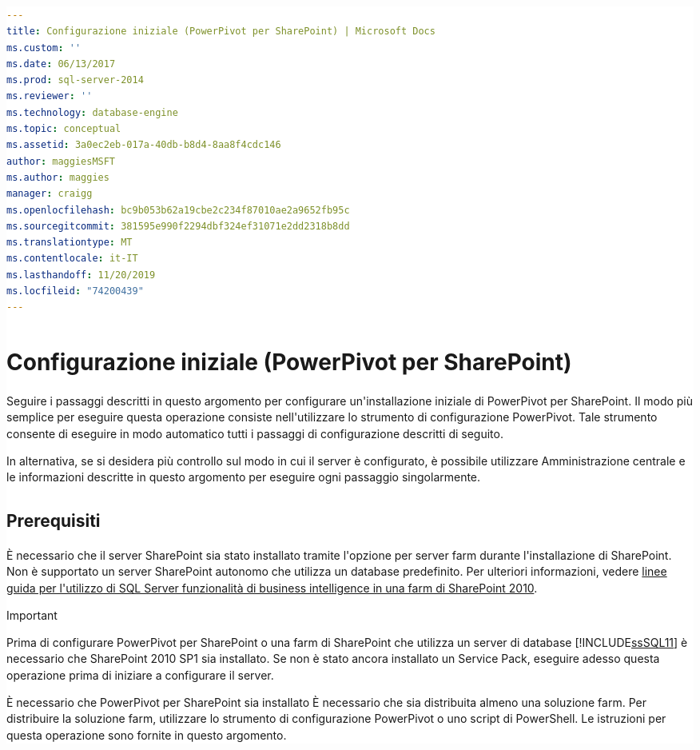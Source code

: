 ```yaml
---
title: Configurazione iniziale (PowerPivot per SharePoint) | Microsoft Docs
ms.custom: ''
ms.date: 06/13/2017
ms.prod: sql-server-2014
ms.reviewer: ''
ms.technology: database-engine
ms.topic: conceptual
ms.assetid: 3a0ec2eb-017a-40db-b8d4-8aa8f4cdc146
author: maggiesMSFT
ms.author: maggies
manager: craigg
ms.openlocfilehash: bc9b053b62a19cbe2c234f87010ae2a9652fb95c
ms.sourcegitcommit: 381595e990f2294dbf324ef31071e2dd2318b8dd
ms.translationtype: MT
ms.contentlocale: it-IT
ms.lasthandoff: 11/20/2019
ms.locfileid: "74200439"
---
```

# <a name="initial-configuration-powerpivot-for-sharepoint"></a>Configurazione iniziale (PowerPivot per SharePoint)
  Seguire i passaggi descritti in questo argomento per configurare un'installazione iniziale di PowerPivot per SharePoint. Il modo più semplice per eseguire questa operazione consiste nell'utilizzare lo strumento di configurazione PowerPivot. Tale strumento consente di eseguire in modo automatico tutti i passaggi di configurazione descritti di seguito.  
  
 In alternativa, se si desidera più controllo sul modo in cui il server è configurato, è possibile utilizzare Amministrazione centrale e le informazioni descritte in questo argomento per eseguire ogni passaggio singolarmente.  
  
 
  
## <a name="prerequisites"></a>Prerequisiti  
 È necessario che il server SharePoint sia stato installato tramite l'opzione per server farm durante l'installazione di SharePoint. Non è supportato un server SharePoint autonomo che utilizza un database predefinito. Per ulteriori informazioni, vedere [linee guida per l'utilizzo di SQL Server funzionalità di business intelligence in una farm di SharePoint 2010](../../../2014/sql-server/install/guidance-for-using-sql-server-bi-features-in-a-sharepoint-2010-farm.md).  
  
> [!IMPORTANT]  
>  Prima di configurare PowerPivot per SharePoint o una farm di SharePoint che utilizza un server di database [!INCLUDE[ssSQL11](../../includes/sssql11-md.md)] è necessario che SharePoint 2010 SP1 sia installato. Se non è stato ancora installato un Service Pack, eseguire adesso questa operazione prima di iniziare a configurare il server.  
  
 È necessario che PowerPivot per SharePoint sia installato È necessario che sia distribuita almeno una soluzione farm. Per distribuire la soluzione farm, utilizzare lo strumento di configurazione PowerPivot o uno script di PowerShell. Le istruzioni per questa operazione sono fornite in questo argomento.  
  